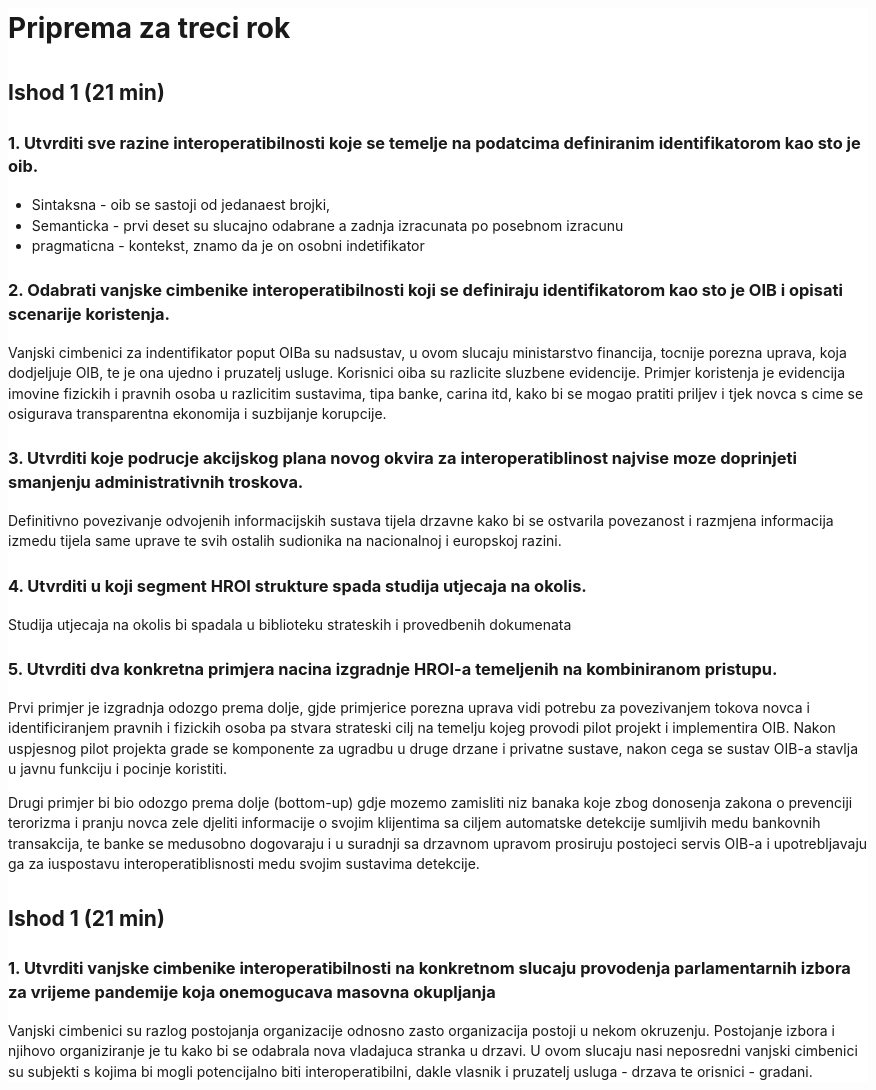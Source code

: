 # Priprema za treci rok

## Ishod 1 (21 min)
### 1. Utvrditi sve razine interoperatibilnosti koje se temelje na podatcima definiranim identifikatorom kao sto je oib.
- Sintaksna - oib se sastoji od jedanaest brojki,
- Semanticka - prvi deset su slucajno odabrane a zadnja izracunata po posebnom izracunu
- pragmaticna - kontekst, znamo da je on osobni indetifikator

### 2. Odabrati vanjske cimbenike interoperatibilnosti koji se definiraju identifikatorom kao sto je OIB i opisati scenarije koristenja.
Vanjski cimbenici za indentifikator poput OIBa su nadsustav, u ovom slucaju ministarstvo financija, tocnije porezna uprava, koja dodjeljuje OIB, te je ona ujedno i pruzatelj usluge. Korisnici oiba su razlicite sluzbene evidencije. Primjer koristenja je evidencija imovine fizickih i pravnih osoba u razlicitim sustavima, tipa banke, carina itd, kako bi se mogao pratiti priljev i tjek novca s cime se osigurava transparentna ekonomija i suzbijanje korupcije.

### 3. Utvrditi koje podrucje akcijskog plana novog okvira za interoperatiblinost najvise moze doprinjeti smanjenju administrativnih troskova.
Definitivno povezivanje odvojenih informacijskih sustava tijela drzavne 
kako bi se ostvarila povezanost i razmjena informacija izmedu tijela same uprave te svih ostalih sudionika na nacionalnoj i europskoj razini.


### 4. Utvrditi u koji segment HROI strukture spada studija utjecaja na okolis.
Studija utjecaja na okolis bi spadala u biblioteku strateskih i provedbenih dokumenata

### 5. Utvrditi dva konkretna primjera nacina izgradnje HROI-a temeljenih na kombiniranom pristupu.
Prvi primjer je izgradnja odozgo prema dolje, gjde primjerice porezna uprava vidi potrebu za povezivanjem tokova novca i identificiranjem pravnih i fizickih osoba pa stvara strateski cilj na temelju kojeg provodi pilot projekt i implementira OIB. Nakon uspjesnog pilot projekta grade se komponente za ugradbu u druge drzane i privatne sustave, nakon cega se sustav OIB-a stavlja u javnu funkciju i pocinje koristiti.

Drugi primjer bi bio odozgo prema dolje (bottom-up) gdje mozemo zamisliti niz banaka koje zbog donosenja zakona o prevenciji terorizma i pranju novca zele djeliti informacije o svojim klijentima sa ciljem automatske detekcije sumljivih medu bankovnih transakcija, te banke se medusobno dogovaraju i u suradnji sa drzavnom upravom prosiruju postojeci servis OIB-a i upotrebljavaju ga za iuspostavu interoperatiblisnosti medu svojim sustavima detekcije.


## Ishod 1 (21 min)
### 1. Utvrditi vanjske cimbenike interoperatibilnosti na konkretnom slucaju provodenja parlamentarnih izbora za vrijeme pandemije koja onemogucava masovna okupljanja
Vanjski cimbenici su razlog postojanja organizacije odnosno zasto organizacija postoji
u nekom okruzenju. Postojanje izbora i njihovo organiziranje je tu kako bi se odabrala
nova vladajuca stranka u drzavi. U ovom slucaju nasi neposredni vanjski cimbenici su
subjekti s kojima bi mogli potencijalno biti interoperatibilni, dakle vlasnik i pruzatelj usluga - drzava te orisnici - gradani.
